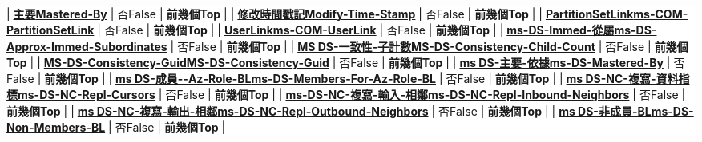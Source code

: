 | [<span data-ttu-id="458c0-491">**主要**</span><span class="sxs-lookup"><span data-stu-id="458c0-491">**Mastered-By**</span></span>](a-masteredby.md)                                         | <span data-ttu-id="458c0-492">否</span><span class="sxs-lookup"><span data-stu-id="458c0-492">False</span></span>     | <span data-ttu-id="458c0-493">**前幾個**</span><span class="sxs-lookup"><span data-stu-id="458c0-493">**Top**</span></span>      |
| [<span data-ttu-id="458c0-494">**修改時間戳記**</span><span class="sxs-lookup"><span data-stu-id="458c0-494">**Modify-Time-Stamp**</span></span>](a-modifytimestamp.md)                              | <span data-ttu-id="458c0-495">否</span><span class="sxs-lookup"><span data-stu-id="458c0-495">False</span></span>     | <span data-ttu-id="458c0-496">**前幾個**</span><span class="sxs-lookup"><span data-stu-id="458c0-496">**Top**</span></span>      |
| [<span data-ttu-id="458c0-497">**PartitionSetLink**</span><span class="sxs-lookup"><span data-stu-id="458c0-497">**ms-COM-PartitionSetLink**</span></span>](a-mscom-partitionsetlink.md)                 | <span data-ttu-id="458c0-498">否</span><span class="sxs-lookup"><span data-stu-id="458c0-498">False</span></span>     | <span data-ttu-id="458c0-499">**前幾個**</span><span class="sxs-lookup"><span data-stu-id="458c0-499">**Top**</span></span>      |
| [<span data-ttu-id="458c0-500">**UserLink**</span><span class="sxs-lookup"><span data-stu-id="458c0-500">**ms-COM-UserLink**</span></span>](a-mscom-userlink.md)                                 | <span data-ttu-id="458c0-501">否</span><span class="sxs-lookup"><span data-stu-id="458c0-501">False</span></span>     | <span data-ttu-id="458c0-502">**前幾個**</span><span class="sxs-lookup"><span data-stu-id="458c0-502">**Top**</span></span>      |
| [<span data-ttu-id="458c0-503">**ms-DS-Immed-從屬**</span><span class="sxs-lookup"><span data-stu-id="458c0-503">**ms-DS-Approx-Immed-Subordinates**</span></span>](a-msds-approx-immed-subordinates.md) | <span data-ttu-id="458c0-504">否</span><span class="sxs-lookup"><span data-stu-id="458c0-504">False</span></span>     | <span data-ttu-id="458c0-505">**前幾個**</span><span class="sxs-lookup"><span data-stu-id="458c0-505">**Top**</span></span>      |
| [<span data-ttu-id="458c0-506">**MS DS-一致性-子計數**</span><span class="sxs-lookup"><span data-stu-id="458c0-506">**MS-DS-Consistency-Child-Count**</span></span>](a-ms-ds-consistencychildcount.md)      | <span data-ttu-id="458c0-507">否</span><span class="sxs-lookup"><span data-stu-id="458c0-507">False</span></span>     | <span data-ttu-id="458c0-508">**前幾個**</span><span class="sxs-lookup"><span data-stu-id="458c0-508">**Top**</span></span>      |
| [<span data-ttu-id="458c0-509">**MS-DS-Consistency-Guid**</span><span class="sxs-lookup"><span data-stu-id="458c0-509">**MS-DS-Consistency-Guid**</span></span>](a-ms-ds-consistencyguid.md)                   | <span data-ttu-id="458c0-510">否</span><span class="sxs-lookup"><span data-stu-id="458c0-510">False</span></span>     | <span data-ttu-id="458c0-511">**前幾個**</span><span class="sxs-lookup"><span data-stu-id="458c0-511">**Top**</span></span>      |
| [<span data-ttu-id="458c0-512">**ms DS-主要-依據**</span><span class="sxs-lookup"><span data-stu-id="458c0-512">**ms-DS-Mastered-By**</span></span>](a-msds-masteredby.md)                              | <span data-ttu-id="458c0-513">否</span><span class="sxs-lookup"><span data-stu-id="458c0-513">False</span></span>     | <span data-ttu-id="458c0-514">**前幾個**</span><span class="sxs-lookup"><span data-stu-id="458c0-514">**Top**</span></span>      |
| [<span data-ttu-id="458c0-515">**ms DS-成員--Az-Role-BL**</span><span class="sxs-lookup"><span data-stu-id="458c0-515">**ms-DS-Members-For-Az-Role-BL**</span></span>](a-msds-membersforazrolebl.md)           | <span data-ttu-id="458c0-516">否</span><span class="sxs-lookup"><span data-stu-id="458c0-516">False</span></span>     | <span data-ttu-id="458c0-517">**前幾個**</span><span class="sxs-lookup"><span data-stu-id="458c0-517">**Top**</span></span>      |
| [<span data-ttu-id="458c0-518">**ms DS-NC-複寫-資料指標**</span><span class="sxs-lookup"><span data-stu-id="458c0-518">**ms-DS-NC-Repl-Cursors**</span></span>](a-msds-ncreplcursors.md)                       | <span data-ttu-id="458c0-519">否</span><span class="sxs-lookup"><span data-stu-id="458c0-519">False</span></span>     | <span data-ttu-id="458c0-520">**前幾個**</span><span class="sxs-lookup"><span data-stu-id="458c0-520">**Top**</span></span>      |
| [<span data-ttu-id="458c0-521">**ms-DS-NC-複寫-輸入-相鄰**</span><span class="sxs-lookup"><span data-stu-id="458c0-521">**ms-DS-NC-Repl-Inbound-Neighbors**</span></span>](a-msds-ncreplinboundneighbors.md)    | <span data-ttu-id="458c0-522">否</span><span class="sxs-lookup"><span data-stu-id="458c0-522">False</span></span>     | <span data-ttu-id="458c0-523">**前幾個**</span><span class="sxs-lookup"><span data-stu-id="458c0-523">**Top**</span></span>      |
| [<span data-ttu-id="458c0-524">**ms DS-NC-複寫-輸出-相鄰**</span><span class="sxs-lookup"><span data-stu-id="458c0-524">**ms-DS-NC-Repl-Outbound-Neighbors**</span></span>](a-msds-ncreploutboundneighbors.md)  | <span data-ttu-id="458c0-525">否</span><span class="sxs-lookup"><span data-stu-id="458c0-525">False</span></span>     | <span data-ttu-id="458c0-526">**前幾個**</span><span class="sxs-lookup"><span data-stu-id="458c0-526">**Top**</span></span>      |
| [<span data-ttu-id="458c0-527">**ms DS-非成員-BL**</span><span class="sxs-lookup"><span data-stu-id="458c0-527">**ms-DS-Non-Members-BL**</span></span>](a-msds-nonmembersbl.md)                         | <span data-ttu-id="458c0-528">否</span><span class="sxs-lookup"><span data-stu-id="458c0-528">False</span></span>     | <span data-ttu-id="458c0-529">**前幾個**</span><span class="sxs-lookup"><span data-stu-id="458c0-529">**Top**</span></span>      |